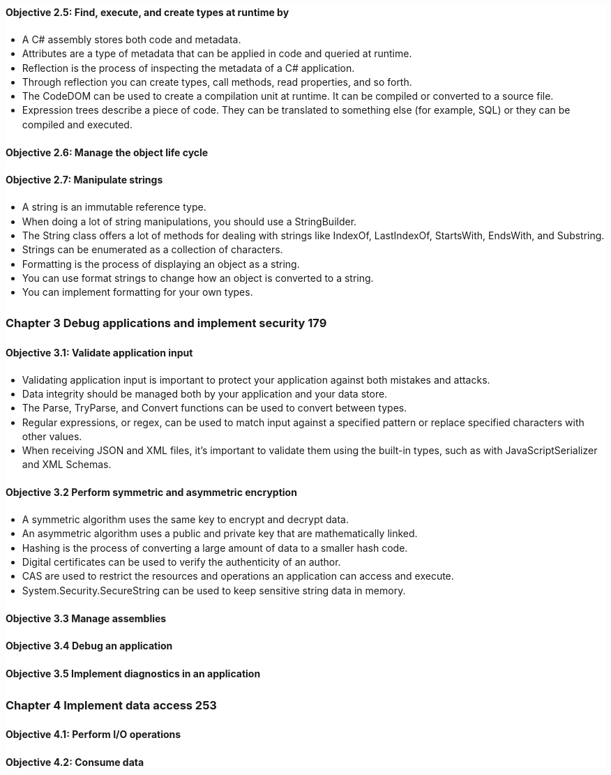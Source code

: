 #### Objective 2.5: Find, execute, and create types at runtime by

- A C# assembly stores both code and metadata.
- Attributes are a type of metadata that can be applied in code and queried at runtime.
- Reflection is the process of inspecting the metadata of a C# application.
- Through reflection you can create types, call methods, read properties, and so forth.
- The CodeDOM can be used to create a compilation unit at runtime. It can be compiled or converted to a source file.
- Expression trees describe a piece of code. They can be translated to something else (for example, SQL) or they can be compiled and executed.

#### Objective 2.6: Manage the object life cycle
#### Objective 2.7: Manipulate strings

- A string is an immutable reference type.
- When doing a lot of string manipulations, you should use a StringBuilder.
- The String class offers a lot of methods for dealing with strings like IndexOf, LastIndexOf, StartsWith, EndsWith, and Substring.
- Strings can be enumerated as a collection of characters.
- Formatting is the process of displaying an object as a string.
- You can use format strings to change how an object is converted to a string.
- You can implement formatting for your own types.

### Chapter 3 Debug applications and implement security 179
#### Objective 3.1: Validate application input

- Validating application input is important to protect your application against both mistakes and attacks.
- Data integrity should be managed both by your application and your data store.
- The Parse, TryParse, and Convert functions can be used to convert between types.
- Regular expressions, or regex, can be used to match input against a specified pattern or replace specified characters with other values.
- When receiving JSON and XML files, it’s important to validate them using the built-in types, such as with JavaScriptSerializer and XML Schemas.

#### Objective 3.2 Perform symmetric and asymmetric encryption

- A symmetric algorithm uses the same key to encrypt and decrypt data.
- An asymmetric algorithm uses a public and private key that are mathematically linked.
- Hashing is the process of converting a large amount of data to a smaller hash code.
- Digital certificates can be used to verify the authenticity of an author.
- CAS are used to restrict the resources and operations an application can access and execute.
- System.Security.SecureString can be used to keep sensitive string data in memory.

#### Objective 3.3 Manage assemblies
#### Objective 3.4 Debug an application
#### Objective 3.5 Implement diagnostics in an application
### Chapter 4 Implement data access 253
#### Objective 4.1: Perform I/O operations
#### Objective 4.2: Consume data
